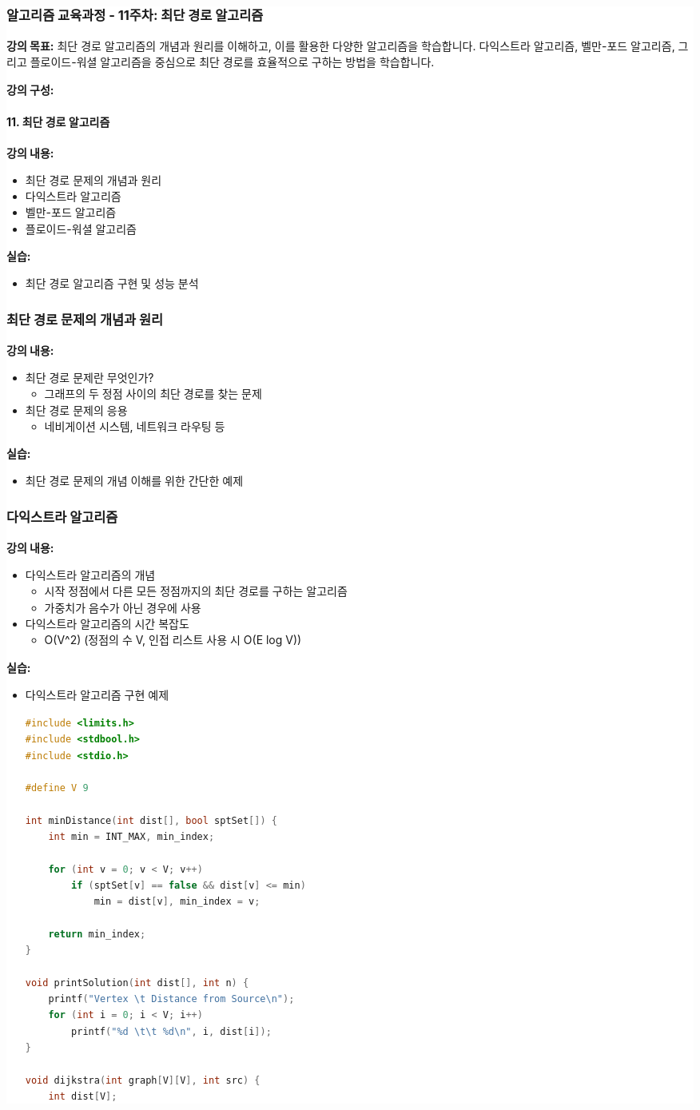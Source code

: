 ### 알고리즘 교육과정 - 11주차: 최단 경로 알고리즘

**강의 목표:**
최단 경로 알고리즘의 개념과 원리를 이해하고, 이를 활용한 다양한 알고리즘을 학습합니다. 다익스트라 알고리즘, 벨만-포드 알고리즘, 그리고 플로이드-워셜 알고리즘을 중심으로 최단 경로를 효율적으로 구하는 방법을 학습합니다.

**강의 구성:**

#### 11. 최단 경로 알고리즘

**강의 내용:**
- 최단 경로 문제의 개념과 원리
- 다익스트라 알고리즘
- 벨만-포드 알고리즘
- 플로이드-워셜 알고리즘

**실습:**
- 최단 경로 알고리즘 구현 및 성능 분석

### 최단 경로 문제의 개념과 원리

**강의 내용:**
- 최단 경로 문제란 무엇인가?
  - 그래프의 두 정점 사이의 최단 경로를 찾는 문제
- 최단 경로 문제의 응용
  - 네비게이션 시스템, 네트워크 라우팅 등

**실습:**
- 최단 경로 문제의 개념 이해를 위한 간단한 예제

### 다익스트라 알고리즘

**강의 내용:**
- 다익스트라 알고리즘의 개념
  - 시작 정점에서 다른 모든 정점까지의 최단 경로를 구하는 알고리즘
  - 가중치가 음수가 아닌 경우에 사용
- 다익스트라 알고리즘의 시간 복잡도
  - O(V^2) (정점의 수 V, 인접 리스트 사용 시 O(E log V))

**실습:**
- 다익스트라 알고리즘 구현 예제
  ```c
  #include <limits.h>
  #include <stdbool.h>
  #include <stdio.h>

  #define V 9

  int minDistance(int dist[], bool sptSet[]) {
      int min = INT_MAX, min_index;

      for (int v = 0; v < V; v++)
          if (sptSet[v] == false && dist[v] <= min)
              min = dist[v], min_index = v;

      return min_index;
  }

  void printSolution(int dist[], int n) {
      printf("Vertex \t Distance from Source\n");
      for (int i = 0; i < V; i++)
          printf("%d \t\t %d\n", i, dist[i]);
  }

  void dijkstra(int graph[V][V], int src) {
      int dist[V];
  ```